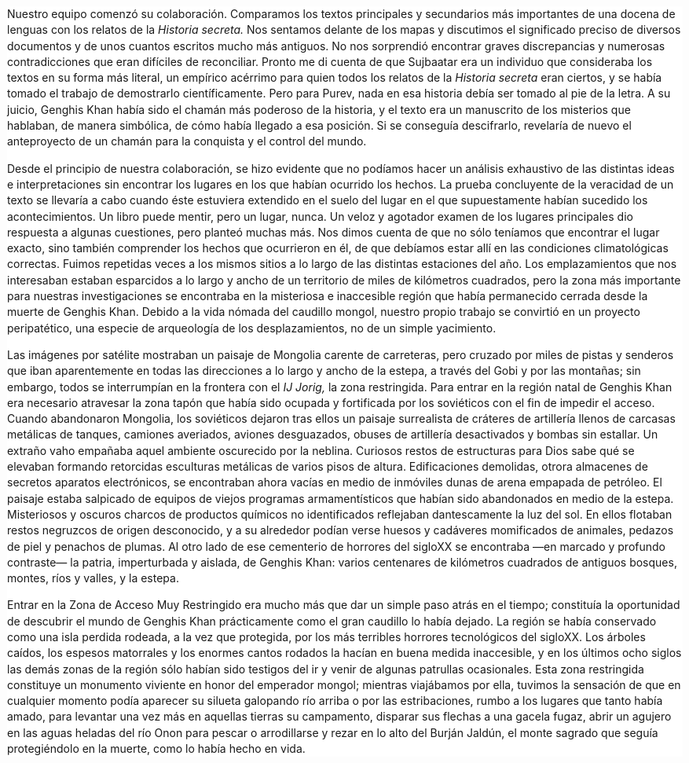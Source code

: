 Nuestro equipo comenzó su colaboración. Comparamos los textos principales y secundarios más importantes de una docena de lenguas con los relatos de la *Historia secreta.* Nos sentamos delante de los mapas y discutimos el significado preciso de diversos documentos y de unos cuantos escritos mucho más antiguos. No nos sorprendió encontrar graves discrepancias y numerosas contradicciones que eran difíciles de reconciliar. Pronto me di cuenta de que Sujbaatar era un individuo que consideraba los textos en su forma más literal, un empírico acérrimo para quien todos los relatos de la *Historia secreta* eran ciertos, y se había tomado el trabajo de demostrarlo científicamente. Pero para Purev, nada en esa historia debía ser tomado al pie de la letra. A su juicio, Genghis Khan había sido el chamán más poderoso de la historia, y el texto era un manuscrito de los misterios que hablaban, de manera simbólica, de cómo había llegado a esa posición. Si se conseguía descifrarlo, revelaría de nuevo el anteproyecto de un chamán para la conquista y el control del mundo.

Desde el principio de nuestra colaboración, se hizo evidente que no podíamos hacer un análisis exhaustivo de las distintas ideas e interpretaciones sin encontrar los lugares en los que habían ocurrido los hechos. La prueba concluyente de la veracidad de un texto se llevaría a cabo cuando éste estuviera extendido en el suelo del lugar en el que supuestamente habían sucedido los acontecimientos. Un libro puede mentir, pero un lugar, nunca. Un veloz y agotador examen de los lugares principales dio respuesta a algunas cuestiones, pero planteó muchas más. Nos dimos cuenta de que no sólo teníamos que encontrar el lugar exacto, sino también comprender los hechos que ocurrieron en él, de que debíamos estar allí en las condiciones climatológicas correctas. Fuimos repetidas veces a los mismos sitios a lo largo de las distintas estaciones del año. Los emplazamientos que nos interesaban estaban esparcidos a lo largo y ancho de un territorio de miles de kilómetros cuadrados, pero la zona más importante para nuestras investigaciones se encontraba en la misteriosa e inaccesible región que había permanecido cerrada desde la muerte de Genghis Khan. Debido a la vida nómada del caudillo mongol, nuestro propio trabajo se convirtió en un proyecto peripatético, una especie de arqueología de los desplazamientos, no de un simple yacimiento.

Las imágenes por satélite mostraban un paisaje de Mongolia carente de carreteras, pero cruzado por miles de pistas y senderos que iban aparentemente en todas las direcciones a lo largo y ancho de la estepa, a través del Gobi y por las montañas; sin embargo, todos se interrumpían en la frontera con el *IJ Jorig,* la zona restringida. Para entrar en la región natal de Genghis Khan era necesario atravesar la zona tapón que había sido ocupada y fortificada por los soviéticos con el fin de impedir el acceso. Cuando abandonaron Mongolia, los soviéticos dejaron tras ellos un paisaje surrealista de cráteres de artillería llenos de carcasas metálicas de tanques, camiones averiados, aviones desguazados, obuses de artillería desactivados y bombas sin estallar. Un extraño vaho empañaba aquel ambiente oscurecido por la neblina. Curiosos restos de estructuras para Dios sabe qué se elevaban formando retorcidas esculturas metálicas de varios pisos de altura. Edificaciones demolidas, otrora almacenes de secretos aparatos electrónicos, se encontraban ahora vacías en medio de inmóviles dunas de arena empapada de petróleo. El paisaje estaba salpicado de equipos de viejos programas armamentísticos que habían sido abandonados en medio de la estepa. Misteriosos y oscuros charcos de productos químicos no identificados reflejaban dantescamente la luz del sol. En ellos flotaban restos negruzcos de origen desconocido, y a su alrededor podían verse huesos y cadáveres momificados de animales, pedazos de piel y penachos de plumas. Al otro lado de ese cementerio de horrores del sigloXX se encontraba —en marcado y profundo contraste— la patria, imperturbada y aislada, de Genghis Khan: varios centenares de kilómetros cuadrados de antiguos bosques, montes, ríos y valles, y la estepa.

Entrar en la Zona de Acceso Muy Restringido era mucho más que dar un simple paso atrás en el tiempo; constituía la oportunidad de descubrir el mundo de Genghis Khan prácticamente como el gran caudillo lo había dejado. La región se había conservado como una isla perdida rodeada, a la vez que protegida, por los más terribles horrores tecnológicos del sigloXX. Los árboles caídos, los espesos matorrales y los enormes cantos rodados la hacían en buena medida inaccesible, y en los últimos ocho siglos las demás zonas de la región sólo habían sido testigos del ir y venir de algunas patrullas ocasionales. Esta zona restringida constituye un monumento viviente en honor del emperador mongol; mientras viajábamos por ella, tuvimos la sensación de que en cualquier momento podía aparecer su silueta galopando río arriba o por las estribaciones, rumbo a los lugares que tanto había amado, para levantar una vez más en aquellas tierras su campamento, disparar sus flechas a una gacela fugaz, abrir un agujero en las aguas heladas del río Onon para pescar o arrodillarse y rezar en lo alto del Burján Jaldún, el monte sagrado que seguía protegiéndolo en la muerte, como lo había hecho en vida.
